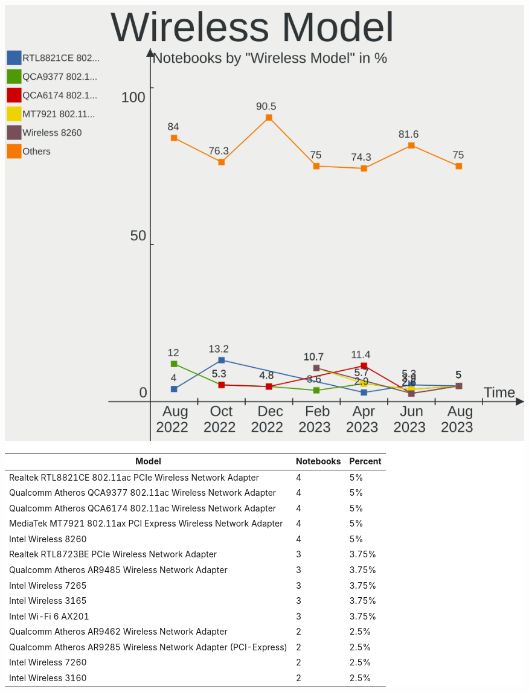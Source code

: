 ![Wireless Model](./images/line_chart/net_wireless_model.svg)

| Model                                                          | Notebooks | Percent |
|----------------------------------------------------------------|-----------|---------|
| Realtek RTL8821CE 802.11ac PCIe Wireless Network Adapter       | 4         | 5%      |
| Qualcomm Atheros QCA9377 802.11ac Wireless Network Adapter     | 4         | 5%      |
| Qualcomm Atheros QCA6174 802.11ac Wireless Network Adapter     | 4         | 5%      |
| MediaTek MT7921 802.11ax PCI Express Wireless Network Adapter  | 4         | 5%      |
| Intel Wireless 8260                                            | 4         | 5%      |
| Realtek RTL8723BE PCIe Wireless Network Adapter                | 3         | 3.75%   |
| Qualcomm Atheros AR9485 Wireless Network Adapter               | 3         | 3.75%   |
| Intel Wireless 7265                                            | 3         | 3.75%   |
| Intel Wireless 3165                                            | 3         | 3.75%   |
| Intel Wi-Fi 6 AX201                                            | 3         | 3.75%   |
| Qualcomm Atheros AR9462 Wireless Network Adapter               | 2         | 2.5%    |
| Qualcomm Atheros AR9285 Wireless Network Adapter (PCI-Express) | 2         | 2.5%    |
| Intel Wireless 7260                                            | 2         | 2.5%    |
| Intel Wireless 3160                                            | 2         | 2.5%    |